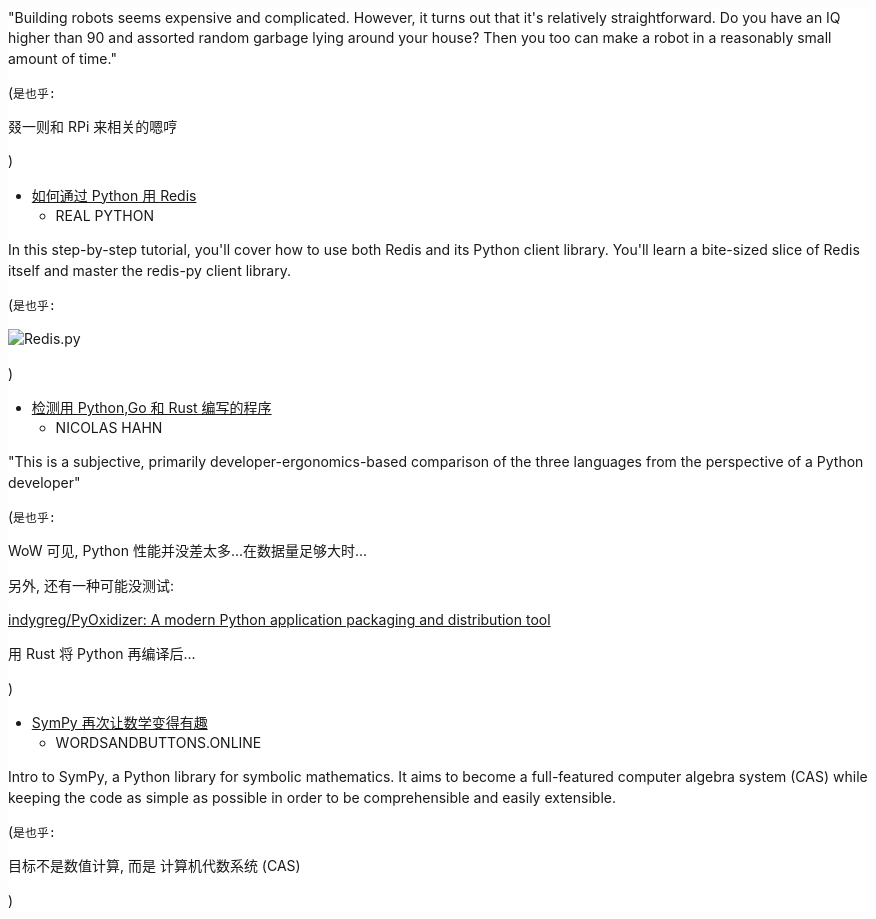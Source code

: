 "Building robots seems expensive and complicated. However, it turns out that it's relatively straightforward. Do you have an IQ higher than 90 and assorted random garbage lying around your house? Then you too can make a robot in a reasonably small amount of time."

(`是也乎:`

叕一则和 RPi 来相关的嗯哼

)



- [如何通过 Python 用 Redis](https://pycoders.com/link/1932/web)
    + REAL PYTHON

In this step-by-step tutorial, you'll cover how to use both Redis and its Python client library. You'll learn a bite-sized slice of Redis itself and master the redis-py client library.


(`是也乎:`


![Redis.py](https://ipic.zoomquiet.top/2019-07-03-ScreenShot%202019-07-03%2015.51.33.jpg)

)


- [检测用 Python,Go 和 Rust 编写的程序](https://pycoders.com/link/1925/web)
    + NICOLAS HAHN

"This is a subjective, primarily developer-ergonomics-based comparison of the three languages from the perspective of a Python developer"


(`是也乎:`

WoW 可见, Python 性能并没差太多...在数据量足够大时...

另外, 还有一种可能没测试:

[indygreg/PyOxidizer: A modern Python application packaging and distribution tool](https://github.com/indygreg/PyOxidizer)

用 Rust 将 Python 再编译后...


)


- [SymPy 再次让数学变得有趣](https://pycoders.com/link/1930/web)
    + WORDSANDBUTTONS.ONLINE

Intro to SymPy, a Python library for symbolic mathematics. It aims to become a full-featured computer algebra system (CAS) while keeping the code as simple as possible in order to be comprehensible and easily extensible.

(`是也乎:`

目标不是数值计算,
而是 计算机代数系统 (CAS)

)

